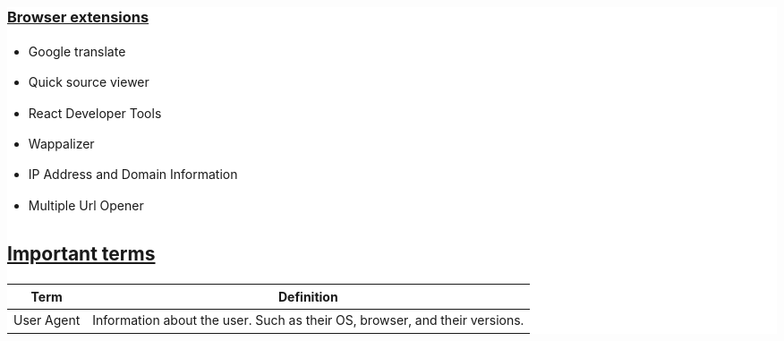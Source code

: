 ### [Browser extensions](#table-of-contents)
- Google translate
- Quick source viewer
- React Developer Tools
- Wappalizer

- IP Address and Domain Information
- Multiple Url Opener

## [Important terms](#table-of-contents)

| Term       | Definition                                                                 |
|------------|----------------------------------------------------------------------------|
| User Agent | Information about the user. Such as their OS, browser, and their versions. |